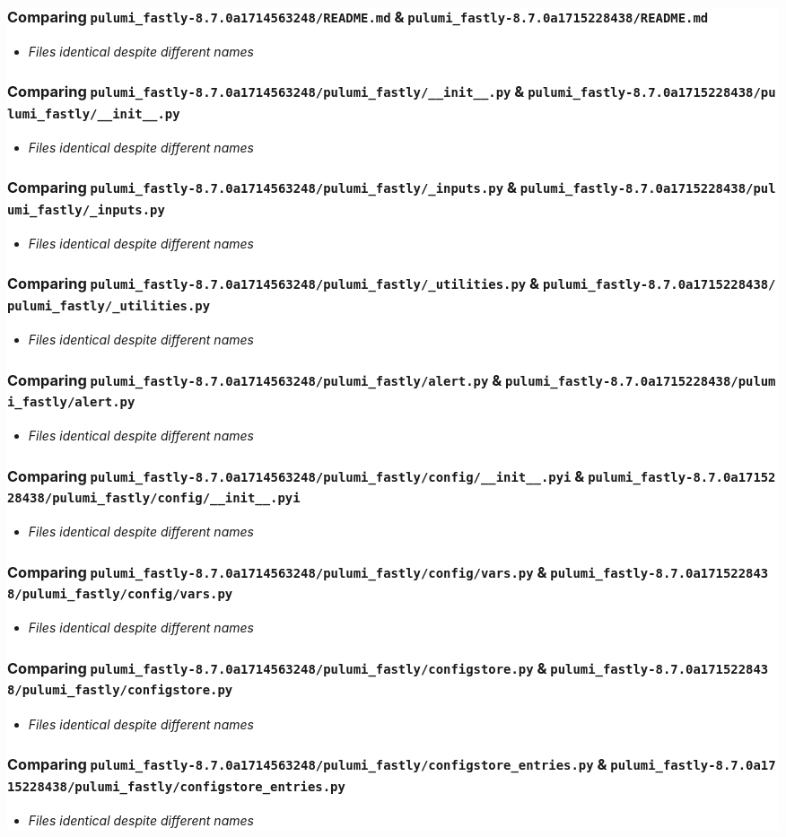 ### Comparing `pulumi_fastly-8.7.0a1714563248/README.md` & `pulumi_fastly-8.7.0a1715228438/README.md`

 * *Files identical despite different names*

### Comparing `pulumi_fastly-8.7.0a1714563248/pulumi_fastly/__init__.py` & `pulumi_fastly-8.7.0a1715228438/pulumi_fastly/__init__.py`

 * *Files identical despite different names*

### Comparing `pulumi_fastly-8.7.0a1714563248/pulumi_fastly/_inputs.py` & `pulumi_fastly-8.7.0a1715228438/pulumi_fastly/_inputs.py`

 * *Files identical despite different names*

### Comparing `pulumi_fastly-8.7.0a1714563248/pulumi_fastly/_utilities.py` & `pulumi_fastly-8.7.0a1715228438/pulumi_fastly/_utilities.py`

 * *Files identical despite different names*

### Comparing `pulumi_fastly-8.7.0a1714563248/pulumi_fastly/alert.py` & `pulumi_fastly-8.7.0a1715228438/pulumi_fastly/alert.py`

 * *Files identical despite different names*

### Comparing `pulumi_fastly-8.7.0a1714563248/pulumi_fastly/config/__init__.pyi` & `pulumi_fastly-8.7.0a1715228438/pulumi_fastly/config/__init__.pyi`

 * *Files identical despite different names*

### Comparing `pulumi_fastly-8.7.0a1714563248/pulumi_fastly/config/vars.py` & `pulumi_fastly-8.7.0a1715228438/pulumi_fastly/config/vars.py`

 * *Files identical despite different names*

### Comparing `pulumi_fastly-8.7.0a1714563248/pulumi_fastly/configstore.py` & `pulumi_fastly-8.7.0a1715228438/pulumi_fastly/configstore.py`

 * *Files identical despite different names*

### Comparing `pulumi_fastly-8.7.0a1714563248/pulumi_fastly/configstore_entries.py` & `pulumi_fastly-8.7.0a1715228438/pulumi_fastly/configstore_entries.py`

 * *Files identical despite different names*
